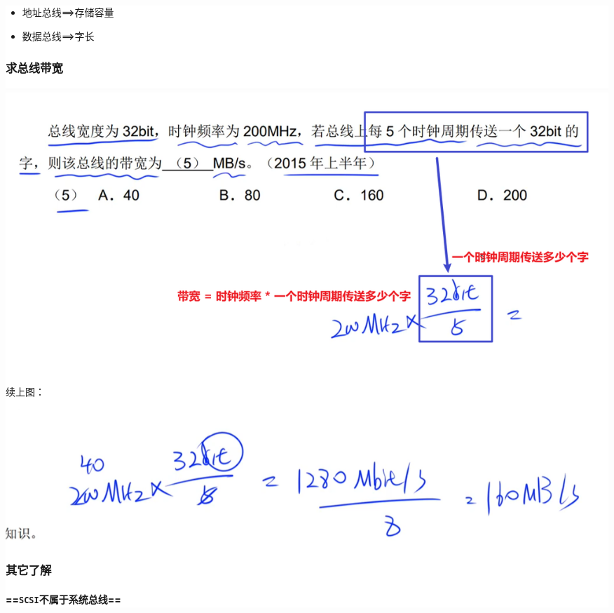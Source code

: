 - 地址总线\==>存储容量

- 数据总线\==>字长



### 求总线带宽

![image-20230427191042898](软考笔记.assets/image-20230427191042898.png)

续上图：

![image-20230427191204457](软考笔记.assets/image-20230427191204457.png)



### 其它了解

#### ==`SCSI`不属于系统总线==
